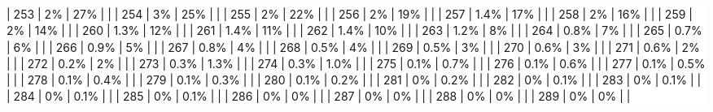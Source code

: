 | 253 | 2% | 27% |  |
| 254 | 3% | 25% |  |
| 255 | 2% | 22% |  |
| 256 | 2% | 19% |  |
| 257 | 1.4% | 17% |  |
| 258 | 2% | 16% |  |
| 259 | 2% | 14% |  |
| 260 | 1.3% | 12% |  |
| 261 | 1.4% | 11% |  |
| 262 | 1.4% | 10% |  |
| 263 | 1.2% | 8% |  |
| 264 | 0.8% | 7% |  |
| 265 | 0.7% | 6% |  |
| 266 | 0.9% | 5% |  |
| 267 | 0.8% | 4% |  |
| 268 | 0.5% | 4% |  |
| 269 | 0.5% | 3% |  |
| 270 | 0.6% | 3% |  |
| 271 | 0.6% | 2% |  |
| 272 | 0.2% | 2% |  |
| 273 | 0.3% | 1.3% |  |
| 274 | 0.3% | 1.0% |  |
| 275 | 0.1% | 0.7% |  |
| 276 | 0.1% | 0.6% |  |
| 277 | 0.1% | 0.5% |  |
| 278 | 0.1% | 0.4% |  |
| 279 | 0.1% | 0.3% |  |
| 280 | 0.1% | 0.2% |  |
| 281 | 0% | 0.2% |  |
| 282 | 0% | 0.1% |  |
| 283 | 0% | 0.1% |  |
| 284 | 0% | 0.1% |  |
| 285 | 0% | 0.1% |  |
| 286 | 0% | 0% |  |
| 287 | 0% | 0% |  |
| 288 | 0% | 0% |  |
| 289 | 0% | 0% |  |